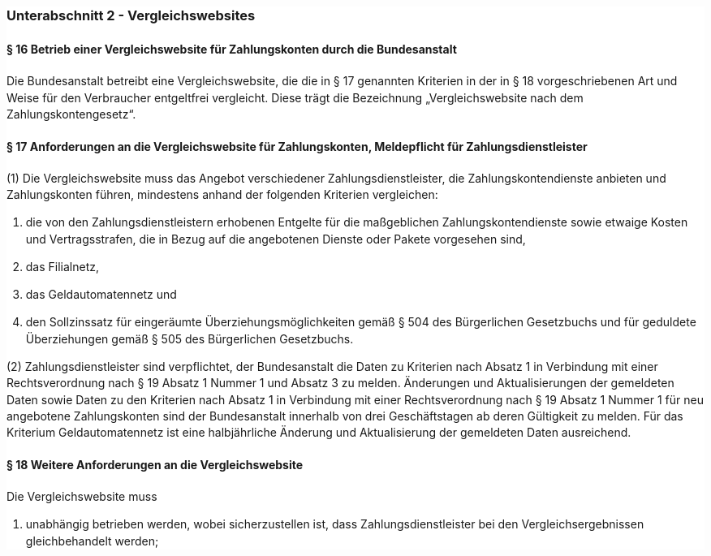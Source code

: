 
### Unterabschnitt 2 - Vergleichswebsites


#### § 16 Betrieb einer Vergleichswebsite für Zahlungskonten durch die Bundesanstalt

Die Bundesanstalt betreibt eine Vergleichswebsite, die die in § 17
genannten Kriterien in der in § 18 vorgeschriebenen Art und Weise für
den Verbraucher entgeltfrei vergleicht. Diese trägt die Bezeichnung
„Vergleichswebsite nach dem Zahlungskontengesetz“.


#### § 17 Anforderungen an die Vergleichswebsite für Zahlungskonten, Meldepflicht für Zahlungsdienstleister

(1) Die Vergleichswebsite muss das Angebot verschiedener
Zahlungsdienstleister, die Zahlungskontendienste anbieten und
Zahlungskonten führen, mindestens anhand der folgenden Kriterien
vergleichen:

1.  die von den Zahlungsdienstleistern erhobenen Entgelte für die
    maßgeblichen Zahlungskontendienste sowie etwaige Kosten und
    Vertragsstrafen, die in Bezug auf die angebotenen Dienste oder Pakete
    vorgesehen sind,


2.  das Filialnetz,


3.  das Geldautomatennetz und


4.  den Sollzinssatz für eingeräumte Überziehungsmöglichkeiten gemäß § 504
    des Bürgerlichen Gesetzbuchs und für geduldete Überziehungen gemäß §
    505 des Bürgerlichen Gesetzbuchs.




(2) Zahlungsdienstleister sind verpflichtet, der Bundesanstalt die
Daten zu Kriterien nach Absatz 1 in Verbindung mit einer
Rechtsverordnung nach § 19 Absatz 1 Nummer 1 und Absatz 3 zu melden.
Änderungen und Aktualisierungen der gemeldeten Daten sowie Daten zu
den Kriterien nach Absatz 1 in Verbindung mit einer Rechtsverordnung
nach § 19 Absatz 1 Nummer 1 für neu angebotene Zahlungskonten sind der
Bundesanstalt innerhalb von drei Geschäftstagen ab deren Gültigkeit zu
melden. Für das Kriterium Geldautomatennetz ist eine halbjährliche
Änderung und Aktualisierung der gemeldeten Daten ausreichend.


#### § 18 Weitere Anforderungen an die Vergleichswebsite

Die Vergleichswebsite muss

1.  unabhängig betrieben werden, wobei sicherzustellen ist, dass
    Zahlungsdienstleister bei den Vergleichsergebnissen gleichbehandelt
    werden;

